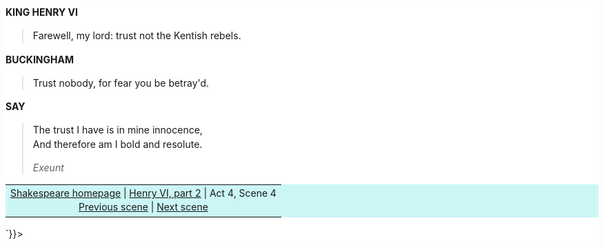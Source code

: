 <A NAME=speech20><b>KING HENRY VI</b></a>
<blockquote>
<A NAME=57>Farewell, my lord: trust not the Kentish rebels.</A><br>
</blockquote>

<A NAME=speech21><b>BUCKINGHAM</b></a>
<blockquote>
<A NAME=58>Trust nobody, for fear you be betray'd.</A><br>
</blockquote>

<A NAME=speech22><b>SAY</b></a>
<blockquote>
<A NAME=59>The trust I have is in mine innocence,</A><br>
<A NAME=60>And therefore am I bold and resolute.</A><br>
<p><i>Exeunt</i></p>
</blockquote>
<table width="100%" bgcolor="#CCF6F6">
<tr><td class="nav" align="center">
      <a href="/Shakespeare">Shakespeare homepage</A> 
    | <A href="/Shakespeare/2henryvi/">Henry VI, part 2</A> 
    | Act 4, Scene 4
   <br>
      <a href="2henryvi.4.3.html">Previous scene</A>
    | <a href="2henryvi.4.5.html">Next scene</A>
</table>

</body>
</html>


</div>`}}></div>